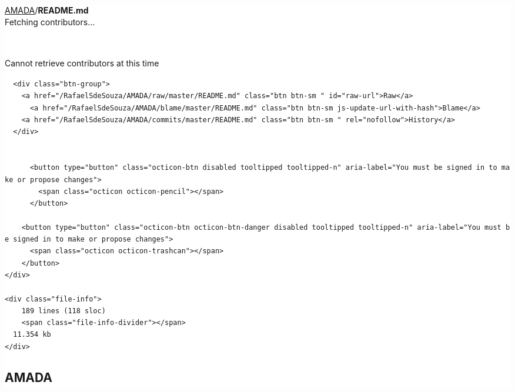   <div class="breadcrumb js-zeroclipboard-target">
    <span class='repo-root js-repo-root'><span itemscope="" itemtype="http://data-vocabulary.org/Breadcrumb"><a href="/RafaelSdeSouza/AMADA" class="" data-branch="master" data-direction="back" data-pjax="true" itemscope="url"><span itemprop="title">AMADA</span></a></span></span><span class="separator">/</span><strong class="final-path">README.md</strong>
  </div>
</div>

<include-fragment class="commit commit-loader file-history-tease" src="/RafaelSdeSouza/AMADA/contributors/master/README.md">
  <div class="file-history-tease-header">
    Fetching contributors&hellip;
  </div>

  <div class="participation">
    <p class="loader-loading"><img alt="" height="16" src="https://assets-cdn.github.com/assets/spinners/octocat-spinner-32-EAF2F5-0bdc57d34b85c4a4de9d0d1db10cd70e8a95f33ff4f46c5a8c48b4bf4e5a9abe.gif" width="16" /></p>
    <p class="loader-error">Cannot retrieve contributors at this time</p>
  </div>
</include-fragment>
<div class="file">
  <div class="file-header">
    <div class="file-actions">

      <div class="btn-group">
        <a href="/RafaelSdeSouza/AMADA/raw/master/README.md" class="btn btn-sm " id="raw-url">Raw</a>
          <a href="/RafaelSdeSouza/AMADA/blame/master/README.md" class="btn btn-sm js-update-url-with-hash">Blame</a>
        <a href="/RafaelSdeSouza/AMADA/commits/master/README.md" class="btn btn-sm " rel="nofollow">History</a>
      </div>


          <button type="button" class="octicon-btn disabled tooltipped tooltipped-n" aria-label="You must be signed in to make or propose changes">
            <span class="octicon octicon-pencil"></span>
          </button>

        <button type="button" class="octicon-btn octicon-btn-danger disabled tooltipped tooltipped-n" aria-label="You must be signed in to make or propose changes">
          <span class="octicon octicon-trashcan"></span>
        </button>
    </div>

    <div class="file-info">
        189 lines (118 sloc)
        <span class="file-info-divider"></span>
      11.354 kb
    </div>
  </div>
    <div id="readme" class="blob instapaper_body">
    <article class="markdown-body entry-content" itemprop="mainContentOfPage"><h1>
<a id="user-content-amada" class="anchor" href="#amada" aria-hidden="true"><span class="octicon octicon-link"></span></a>AMADA</h1>
